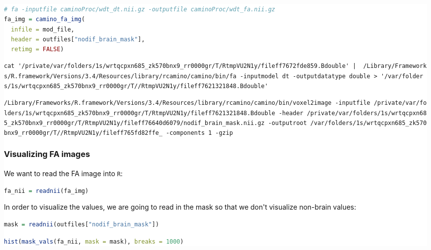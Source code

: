 
```r
# fa -inputfile caminoProc/wdt_dt.nii.gz -outputfile caminoProc/wdt_fa.nii.gz
fa_img = camino_fa_img(
  infile = mod_file,
  header = outfiles["nodif_brain_mask"],
  retimg = FALSE)
```

```
cat '/private/var/folders/1s/wrtqcpxn685_zk570bnx9_rr0000gr/T/RtmpVU2N1y/fileff7672fde859.Bdouble' |  /Library/Frameworks/R.framework/Versions/3.4/Resources/library/rcamino/camino/bin/fa -inputmodel dt -outputdatatype double > '/var/folders/1s/wrtqcpxn685_zk570bnx9_rr0000gr/T//RtmpVU2N1y/fileff7621321848.Bdouble'
```

```
/Library/Frameworks/R.framework/Versions/3.4/Resources/library/rcamino/camino/bin/voxel2image -inputfile /private/var/folders/1s/wrtqcpxn685_zk570bnx9_rr0000gr/T/RtmpVU2N1y/fileff7621321848.Bdouble -header /private/var/folders/1s/wrtqcpxn685_zk570bnx9_rr0000gr/T/RtmpVU2N1y/fileff76640d6079/nodif_brain_mask.nii.gz -outputroot /var/folders/1s/wrtqcpxn685_zk570bnx9_rr0000gr/T//RtmpVU2N1y/fileff765fd82ffe_ -components 1 -gzip 
```





### Visualizing FA images

We want to read the FA image into `R`:

```r
fa_nii = readnii(fa_img)
```

In order to visualize the values, we are going to read in the mask so that we don't visualize non-brain values:

```r
mask = readnii(outfiles["nodif_brain_mask"])
```


```r
hist(mask_vals(fa_nii, mask = mask), breaks = 1000)
```
